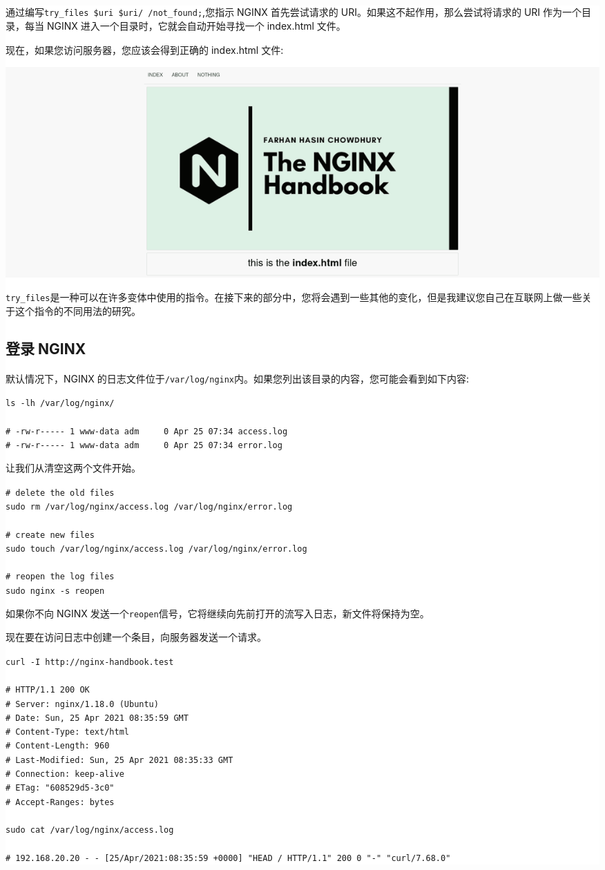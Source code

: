 通过编写`try_files $uri $uri/ /not_found;`,您指示 NGINX 首先尝试请求的 URI。如果这不起作用，那么尝试将请求的 URI 作为一个目录，每当 NGINX 进入一个目录时，它就会自动开始寻找一个 index.html 文件。

现在，如果您访问服务器，您应该会得到正确的 index.html 文件:

![image-95](img/d87366953a2eb44e6ad26761c4011007.png)

`try_files`是一种可以在许多变体中使用的指令。在接下来的部分中，您将会遇到一些其他的变化，但是我建议您自己在互联网上做一些关于这个指令的不同用法的研究。

## 登录 NGINX

默认情况下，NGINX 的日志文件位于`/var/log/nginx`内。如果您列出该目录的内容，您可能会看到如下内容:

```
ls -lh /var/log/nginx/

# -rw-r----- 1 www-data adm     0 Apr 25 07:34 access.log
# -rw-r----- 1 www-data adm     0 Apr 25 07:34 error.log
```

让我们从清空这两个文件开始。

```
# delete the old files
sudo rm /var/log/nginx/access.log /var/log/nginx/error.log

# create new files
sudo touch /var/log/nginx/access.log /var/log/nginx/error.log

# reopen the log files
sudo nginx -s reopen
```

如果你不向 NGINX 发送一个`reopen`信号，它将继续向先前打开的流写入日志，新文件将保持为空。

现在要在访问日志中创建一个条目，向服务器发送一个请求。

```
curl -I http://nginx-handbook.test

# HTTP/1.1 200 OK
# Server: nginx/1.18.0 (Ubuntu)
# Date: Sun, 25 Apr 2021 08:35:59 GMT
# Content-Type: text/html
# Content-Length: 960
# Last-Modified: Sun, 25 Apr 2021 08:35:33 GMT
# Connection: keep-alive
# ETag: "608529d5-3c0"
# Accept-Ranges: bytes

sudo cat /var/log/nginx/access.log 

# 192.168.20.20 - - [25/Apr/2021:08:35:59 +0000] "HEAD / HTTP/1.1" 200 0 "-" "curl/7.68.0"
```